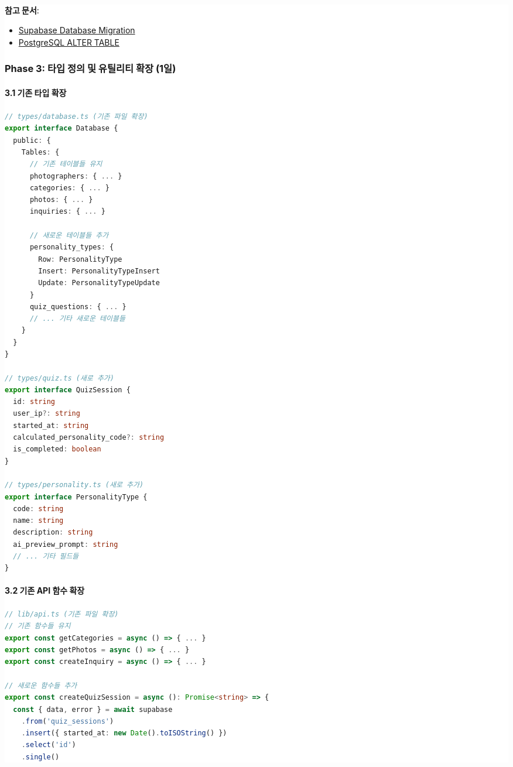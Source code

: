 **참고 문서**:
- [Supabase Database Migration](https://supabase.com/docs/guides/database/migrate)
- [PostgreSQL ALTER TABLE](https://www.postgresql.org/docs/current/sql-altertable.html)

### Phase 3: 타입 정의 및 유틸리티 확장 (1일)

#### 3.1 기존 타입 확장
```typescript
// types/database.ts (기존 파일 확장)
export interface Database {
  public: {
    Tables: {
      // 기존 테이블들 유지
      photographers: { ... }
      categories: { ... }
      photos: { ... }
      inquiries: { ... }
      
      // 새로운 테이블들 추가
      personality_types: {
        Row: PersonalityType
        Insert: PersonalityTypeInsert
        Update: PersonalityTypeUpdate
      }
      quiz_questions: { ... }
      // ... 기타 새로운 테이블들
    }
  }
}

// types/quiz.ts (새로 추가)
export interface QuizSession {
  id: string
  user_ip?: string
  started_at: string
  calculated_personality_code?: string
  is_completed: boolean
}

// types/personality.ts (새로 추가)
export interface PersonalityType {
  code: string
  name: string
  description: string
  ai_preview_prompt: string
  // ... 기타 필드들
}
```

#### 3.2 기존 API 함수 확장
```typescript
// lib/api.ts (기존 파일 확장)
// 기존 함수들 유지
export const getCategories = async () => { ... }
export const getPhotos = async () => { ... }
export const createInquiry = async () => { ... }

// 새로운 함수들 추가
export const createQuizSession = async (): Promise<string> => {
  const { data, error } = await supabase
    .from('quiz_sessions')
    .insert({ started_at: new Date().toISOString() })
    .select('id')
    .single()
```
